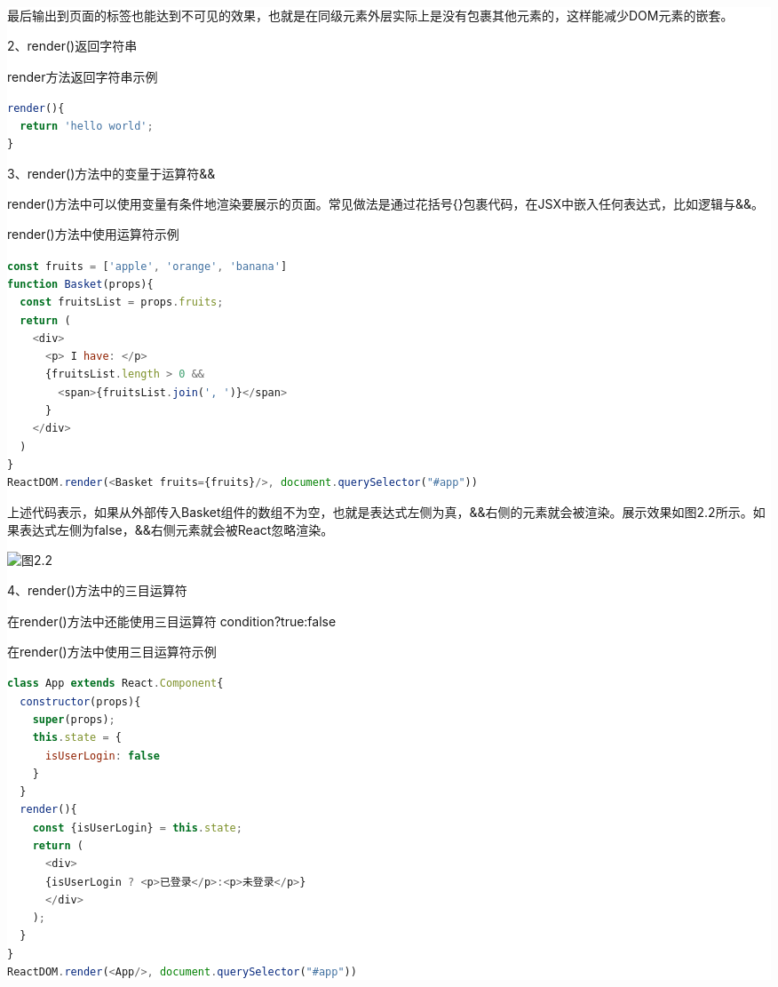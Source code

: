 最后输出到页面的标签也能达到不可见的效果，也就是在同级元素外层实际上是没有包裹其他元素的，这样能减少DOM元素的嵌套。

2、render()返回字符串

render方法返回字符串示例

```js
render(){
  return 'hello world';
}
```

3、render()方法中的变量于运算符&&

render()方法中可以使用变量有条件地渲染要展示的页面。常见做法是通过花括号{}包裹代码，在JSX中嵌入任何表达式，比如逻辑与&&。

render()方法中使用运算符示例

```js
const fruits = ['apple', 'orange', 'banana']
function Basket(props){
  const fruitsList = props.fruits;
  return (
    <div>
      <p> I have: </p>
      {fruitsList.length > 0 &&
        <span>{fruitsList.join(', ')}</span>
      }
    </div>
  )
}
ReactDOM.render(<Basket fruits={fruits}/>, document.querySelector("#app"))
```

上述代码表示，如果从外部传入Basket组件的数组不为空，也就是表达式左侧为真，&&右侧的元素就会被渲染。展示效果如图2.2所示。如果表达式左侧为false，&&右侧元素就会被React忽略渲染。

![图2.2](./images/图2.2.png)

4、render()方法中的三目运算符

在render()方法中还能使用三目运算符 condition?true:false

在render()方法中使用三目运算符示例

```js
class App extends React.Component{
  constructor(props){
    super(props);
    this.state = {
      isUserLogin: false
    }
  }
  render(){
    const {isUserLogin} = this.state;
    return (
      <div>
      {isUserLogin ? <p>已登录</p>:<p>未登录</p>}
      </div>
    );
  }
}
ReactDOM.render(<App/>, document.querySelector("#app"))
```
